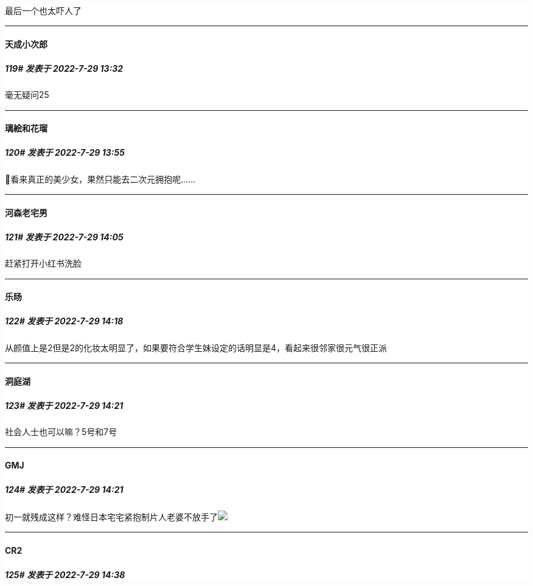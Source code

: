 最后一个也太吓人了



*****

####  天成小次郎  
##### 119#       发表于 2022-7-29 13:32

毫无疑问25



*****

####  璃絵和花瑠  
##### 120#       发表于 2022-7-29 13:55

🥺看来真正的美少女，果然只能去二次元拥抱呢……



*****

####  河森老宅男  
##### 121#       发表于 2022-7-29 14:05

赶紧打开小红书洗脸



*****

####  乐旸  
##### 122#       发表于 2022-7-29 14:18

从颜值上是2但是2的化妆太明显了，如果要符合学生妹设定的话明显是4，看起来很邻家很元气很正派

*****

####  洞庭湖  
##### 123#       发表于 2022-7-29 14:21

社会人士也可以嘛？5号和7号

*****

####  GMJ  
##### 124#       发表于 2022-7-29 14:21

初一就残成这样？难怪日本宅宅紧抱制片人老婆不放手了<img src="https://static.saraba1st.com/image/smiley/face2017/067.png" referrerpolicy="no-referrer">



*****

####  CR2  
##### 125#       发表于 2022-7-29 14:38
